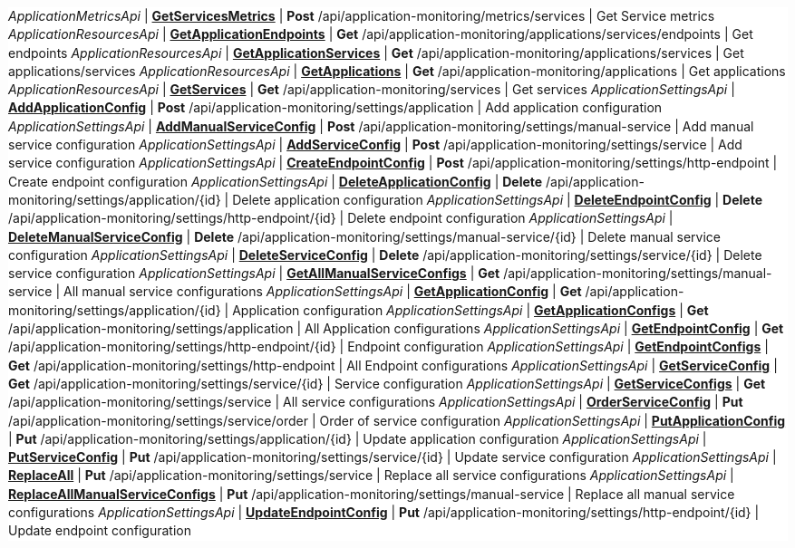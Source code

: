 *ApplicationMetricsApi* | [**GetServicesMetrics**](docs/ApplicationMetricsApi.md#getservicesmetrics) | **Post** /api/application-monitoring/metrics/services | Get Service metrics
*ApplicationResourcesApi* | [**GetApplicationEndpoints**](docs/ApplicationResourcesApi.md#getapplicationendpoints) | **Get** /api/application-monitoring/applications/services/endpoints | Get endpoints
*ApplicationResourcesApi* | [**GetApplicationServices**](docs/ApplicationResourcesApi.md#getapplicationservices) | **Get** /api/application-monitoring/applications/services | Get applications/services
*ApplicationResourcesApi* | [**GetApplications**](docs/ApplicationResourcesApi.md#getapplications) | **Get** /api/application-monitoring/applications | Get applications
*ApplicationResourcesApi* | [**GetServices**](docs/ApplicationResourcesApi.md#getservices) | **Get** /api/application-monitoring/services | Get services
*ApplicationSettingsApi* | [**AddApplicationConfig**](docs/ApplicationSettingsApi.md#addapplicationconfig) | **Post** /api/application-monitoring/settings/application | Add application configuration
*ApplicationSettingsApi* | [**AddManualServiceConfig**](docs/ApplicationSettingsApi.md#addmanualserviceconfig) | **Post** /api/application-monitoring/settings/manual-service | Add manual service configuration
*ApplicationSettingsApi* | [**AddServiceConfig**](docs/ApplicationSettingsApi.md#addserviceconfig) | **Post** /api/application-monitoring/settings/service | Add service configuration
*ApplicationSettingsApi* | [**CreateEndpointConfig**](docs/ApplicationSettingsApi.md#createendpointconfig) | **Post** /api/application-monitoring/settings/http-endpoint | Create endpoint configuration
*ApplicationSettingsApi* | [**DeleteApplicationConfig**](docs/ApplicationSettingsApi.md#deleteapplicationconfig) | **Delete** /api/application-monitoring/settings/application/{id} | Delete application configuration
*ApplicationSettingsApi* | [**DeleteEndpointConfig**](docs/ApplicationSettingsApi.md#deleteendpointconfig) | **Delete** /api/application-monitoring/settings/http-endpoint/{id} | Delete endpoint configuration
*ApplicationSettingsApi* | [**DeleteManualServiceConfig**](docs/ApplicationSettingsApi.md#deletemanualserviceconfig) | **Delete** /api/application-monitoring/settings/manual-service/{id} | Delete manual service configuration
*ApplicationSettingsApi* | [**DeleteServiceConfig**](docs/ApplicationSettingsApi.md#deleteserviceconfig) | **Delete** /api/application-monitoring/settings/service/{id} | Delete service configuration
*ApplicationSettingsApi* | [**GetAllManualServiceConfigs**](docs/ApplicationSettingsApi.md#getallmanualserviceconfigs) | **Get** /api/application-monitoring/settings/manual-service | All manual service configurations
*ApplicationSettingsApi* | [**GetApplicationConfig**](docs/ApplicationSettingsApi.md#getapplicationconfig) | **Get** /api/application-monitoring/settings/application/{id} | Application configuration
*ApplicationSettingsApi* | [**GetApplicationConfigs**](docs/ApplicationSettingsApi.md#getapplicationconfigs) | **Get** /api/application-monitoring/settings/application | All Application configurations
*ApplicationSettingsApi* | [**GetEndpointConfig**](docs/ApplicationSettingsApi.md#getendpointconfig) | **Get** /api/application-monitoring/settings/http-endpoint/{id} | Endpoint configuration
*ApplicationSettingsApi* | [**GetEndpointConfigs**](docs/ApplicationSettingsApi.md#getendpointconfigs) | **Get** /api/application-monitoring/settings/http-endpoint | All Endpoint configurations
*ApplicationSettingsApi* | [**GetServiceConfig**](docs/ApplicationSettingsApi.md#getserviceconfig) | **Get** /api/application-monitoring/settings/service/{id} | Service configuration
*ApplicationSettingsApi* | [**GetServiceConfigs**](docs/ApplicationSettingsApi.md#getserviceconfigs) | **Get** /api/application-monitoring/settings/service | All service configurations
*ApplicationSettingsApi* | [**OrderServiceConfig**](docs/ApplicationSettingsApi.md#orderserviceconfig) | **Put** /api/application-monitoring/settings/service/order | Order of service configuration
*ApplicationSettingsApi* | [**PutApplicationConfig**](docs/ApplicationSettingsApi.md#putapplicationconfig) | **Put** /api/application-monitoring/settings/application/{id} | Update application configuration
*ApplicationSettingsApi* | [**PutServiceConfig**](docs/ApplicationSettingsApi.md#putserviceconfig) | **Put** /api/application-monitoring/settings/service/{id} | Update service configuration
*ApplicationSettingsApi* | [**ReplaceAll**](docs/ApplicationSettingsApi.md#replaceall) | **Put** /api/application-monitoring/settings/service | Replace all service configurations
*ApplicationSettingsApi* | [**ReplaceAllManualServiceConfigs**](docs/ApplicationSettingsApi.md#replaceallmanualserviceconfigs) | **Put** /api/application-monitoring/settings/manual-service | Replace all manual service configurations
*ApplicationSettingsApi* | [**UpdateEndpointConfig**](docs/ApplicationSettingsApi.md#updateendpointconfig) | **Put** /api/application-monitoring/settings/http-endpoint/{id} | Update endpoint configuration